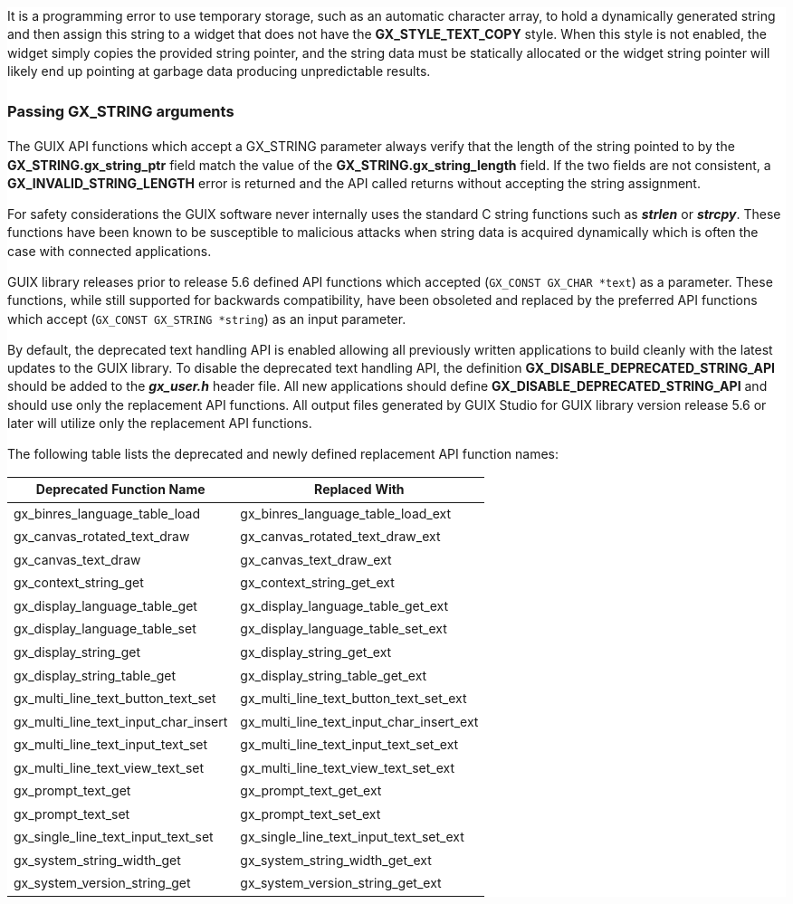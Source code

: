 It is a programming error to use temporary storage, such as an automatic
character array, to hold a dynamically generated string and then assign
this string to a widget that does not have the **GX_STYLE_TEXT_COPY**
style. When this style is not enabled, the widget simply copies the
provided string pointer, and the string data must be statically
allocated or the widget string pointer will likely end up pointing at
garbage data producing unpredictable results.

### Passing GX_STRING arguments 

The GUIX API functions which accept a GX_STRING parameter always verify that the length of the string pointed to by the **GX_STRING.gx_string_ptr** field match the value of the **GX_STRING.gx_string_length** field. If the two fields are not consistent, a **GX_INVALID_STRING_LENGTH** error is returned and the API called returns without accepting the string assignment.

For safety considerations the GUIX software never internally uses the standard C string functions such as ***strlen*** or ***strcpy***. These functions
have been known to be susceptible to malicious attacks when string data is acquired dynamically which is often the case with connected applications.

GUIX library releases prior to release 5.6 defined API functions which accepted (`GX_CONST GX_CHAR *text`) as a parameter. These functions, while still supported for backwards compatibility, have been obsoleted and replaced by the preferred API functions which accept (`GX_CONST GX_STRING *string`) as an input parameter.

By default, the deprecated text handling API is enabled allowing all previously written applications to build cleanly with the latest updates to the GUIX library. To disable the deprecated text handling API, the definition **GX_DISABLE_DEPRECATED_STRING_API** should be added to the ***gx_user.h*** header file. All new applications should define **GX_DISABLE_DEPRECATED_STRING_API** and should use only the replacement API functions. All output files generated by GUIX Studio for GUIX library version release 5.6 or later will utilize only the replacement API functions.

The following table lists the deprecated and newly defined replacement API function names:

| **Deprecated Function Name**              | **Replaced With**                              |
| ------------------------------------------ | ----------------------------------------------- |
| gx_binres_language_table_load          | gx_binres_language_table_load_ext          |
| gx_canvas_rotated_text_draw            | gx_canvas_rotated_text_draw_ext            |
| gx_canvas_text_draw                     | gx_canvas_text_draw_ext                     |
| gx_context_string_get                   | gx_context_string_get_ext                   |
| gx_display_language_table_get          | gx_display_language_table_get_ext          |
| gx_display_language_table_set          | gx_display_language_table_set_ext          |
| gx_display_string_get                   | gx_display_string_get_ext                   |
| gx_display_string_table_get            | gx_display_string_table_get_ext            |
| gx_multi_line_text_button_text_set   | gx_multi_line_text_button_text_set_ext   |
| gx_multi_line_text_input_char_insert | gx_multi_line_text_input_char_insert_ext |
| gx_multi_line_text_input_text_set    | gx_multi_line_text_input_text_set_ext    |
| gx_multi_line_text_view_text_set     | gx_multi_line_text_view_text_set_ext     |
| gx_prompt_text_get                      | gx_prompt_text_get_ext                      |
| gx_prompt_text_set                      | gx_prompt_text_set_ext                      |
| gx_single_line_text_input_text_set   | gx_single_line_text_input_text_set_ext   |
| gx_system_string_width_get             | gx_system_string_width_get_ext             |
| gx_system_version_string_get           | gx_system_version_string_get_ext           |